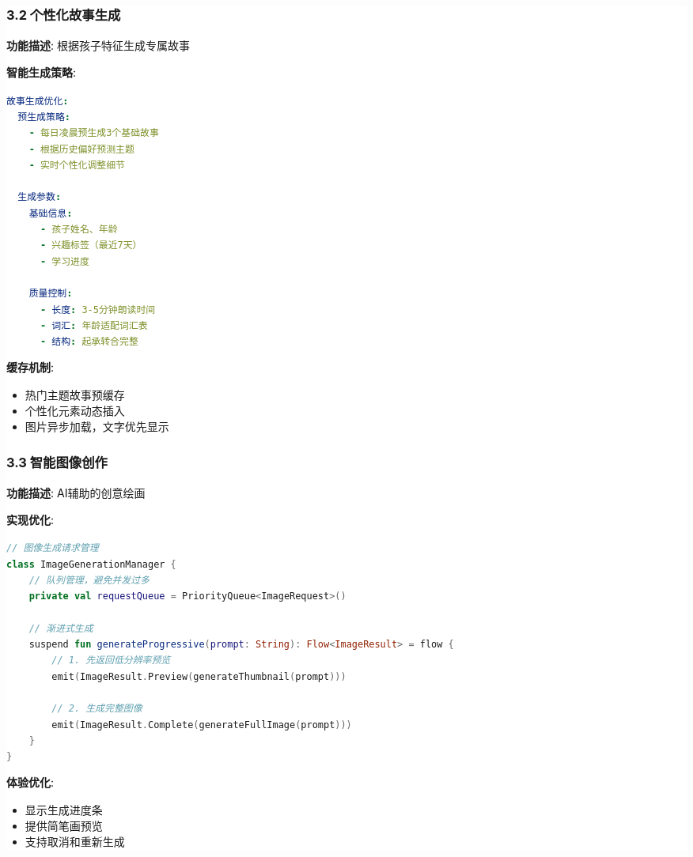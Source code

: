 ### 3.2 个性化故事生成
**功能描述**: 根据孩子特征生成专属故事

**智能生成策略**:
```yaml
故事生成优化:
  预生成策略:
    - 每日凌晨预生成3个基础故事
    - 根据历史偏好预测主题
    - 实时个性化调整细节
    
  生成参数:
    基础信息:
      - 孩子姓名、年龄
      - 兴趣标签（最近7天）
      - 学习进度
    
    质量控制:
      - 长度: 3-5分钟朗读时间
      - 词汇: 年龄适配词汇表
      - 结构: 起承转合完整
```

**缓存机制**:
- 热门主题故事预缓存
- 个性化元素动态插入
- 图片异步加载，文字优先显示

### 3.3 智能图像创作
**功能描述**: AI辅助的创意绘画

**实现优化**:
```kotlin
// 图像生成请求管理
class ImageGenerationManager {
    // 队列管理，避免并发过多
    private val requestQueue = PriorityQueue<ImageRequest>()
    
    // 渐进式生成
    suspend fun generateProgressive(prompt: String): Flow<ImageResult> = flow {
        // 1. 先返回低分辨率预览
        emit(ImageResult.Preview(generateThumbnail(prompt)))
        
        // 2. 生成完整图像
        emit(ImageResult.Complete(generateFullImage(prompt)))
    }
}
```

**体验优化**:
- 显示生成进度条
- 提供简笔画预览
- 支持取消和重新生成
